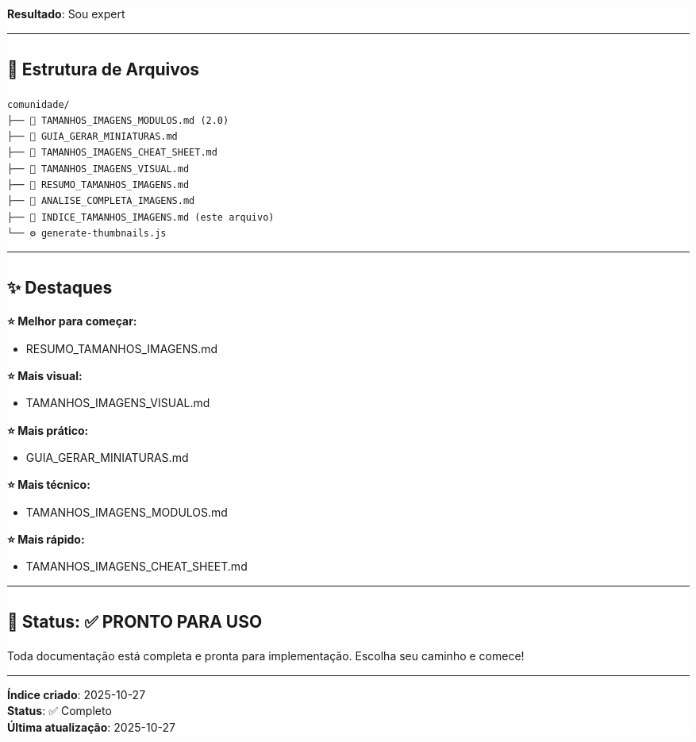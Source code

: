 **Resultado**: Sou expert

---

## 💾 Estrutura de Arquivos

```
comunidade/
├── 📄 TAMANHOS_IMAGENS_MODULOS.md (2.0)
├── 📄 GUIA_GERAR_MINIATURAS.md
├── 📄 TAMANHOS_IMAGENS_CHEAT_SHEET.md
├── 📄 TAMANHOS_IMAGENS_VISUAL.md
├── 📄 RESUMO_TAMANHOS_IMAGENS.md
├── 📄 ANALISE_COMPLETA_IMAGENS.md
├── 📄 INDICE_TAMANHOS_IMAGENS.md (este arquivo)
└── ⚙️ generate-thumbnails.js
```

---

## ✨ Destaques

**⭐ Melhor para começar:**
- RESUMO_TAMANHOS_IMAGENS.md

**⭐ Mais visual:**
- TAMANHOS_IMAGENS_VISUAL.md

**⭐ Mais prático:**
- GUIA_GERAR_MINIATURAS.md

**⭐ Mais técnico:**
- TAMANHOS_IMAGENS_MODULOS.md

**⭐ Mais rápido:**
- TAMANHOS_IMAGENS_CHEAT_SHEET.md

---

## 🎯 Status: ✅ PRONTO PARA USO

Toda documentação está completa e pronta para implementação. Escolha seu caminho e comece!

---

**Índice criado**: 2025-10-27  
**Status**: ✅ Completo  
**Última atualização**: 2025-10-27
